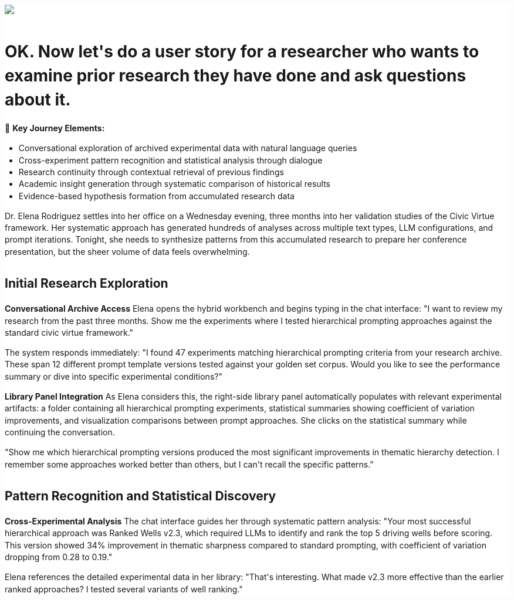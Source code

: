 <img src="https://r2cdn.perplexity.ai/pplx-full-logo-primary-dark%402x.png" class="logo" width="120"/>

# OK. Now let's do a user story for a researcher who wants to examine prior research they have done and ask questions about it.

🧠 **Key Journey Elements:**

- Conversational exploration of archived experimental data with natural language queries
- Cross-experiment pattern recognition and statistical analysis through dialogue
- Research continuity through contextual retrieval of previous findings
- Academic insight generation through systematic comparison of historical results
- Evidence-based hypothesis formation from accumulated research data

Dr. Elena Rodriguez settles into her office on a Wednesday evening, three months into her validation studies of the Civic Virtue framework. Her systematic approach has generated hundreds of analyses across multiple text types, LLM configurations, and prompt iterations. Tonight, she needs to synthesize patterns from this accumulated research to prepare her conference presentation, but the sheer volume of data feels overwhelming.

## **Initial Research Exploration**

**Conversational Archive Access**
Elena opens the hybrid workbench and begins typing in the chat interface: "I want to review my research from the past three months. Show me the experiments where I tested hierarchical prompting approaches against the standard civic virtue framework."

The system responds immediately: "I found 47 experiments matching hierarchical prompting criteria from your research archive. These span 12 different prompt template versions tested against your golden set corpus. Would you like to see the performance summary or dive into specific experimental conditions?"

**Library Panel Integration**
As Elena considers this, the right-side library panel automatically populates with relevant experimental artifacts: a folder containing all hierarchical prompting experiments, statistical summaries showing coefficient of variation improvements, and visualization comparisons between prompt approaches. She clicks on the statistical summary while continuing the conversation.

"Show me which hierarchical prompting versions produced the most significant improvements in thematic hierarchy detection. I remember some approaches worked better than others, but I can't recall the specific patterns."

## **Pattern Recognition and Statistical Discovery**

**Cross-Experimental Analysis**
The chat interface guides her through systematic pattern analysis: "Your most successful hierarchical approach was Ranked Wells v2.3, which required LLMs to identify and rank the top 5 driving wells before scoring. This version showed 34% improvement in thematic sharpness compared to standard prompting, with coefficient of variation dropping from 0.28 to 0.19."

Elena references the detailed experimental data in her library: "That's interesting. What made v2.3 more effective than the earlier ranked approaches? I tested several variants of well ranking."
